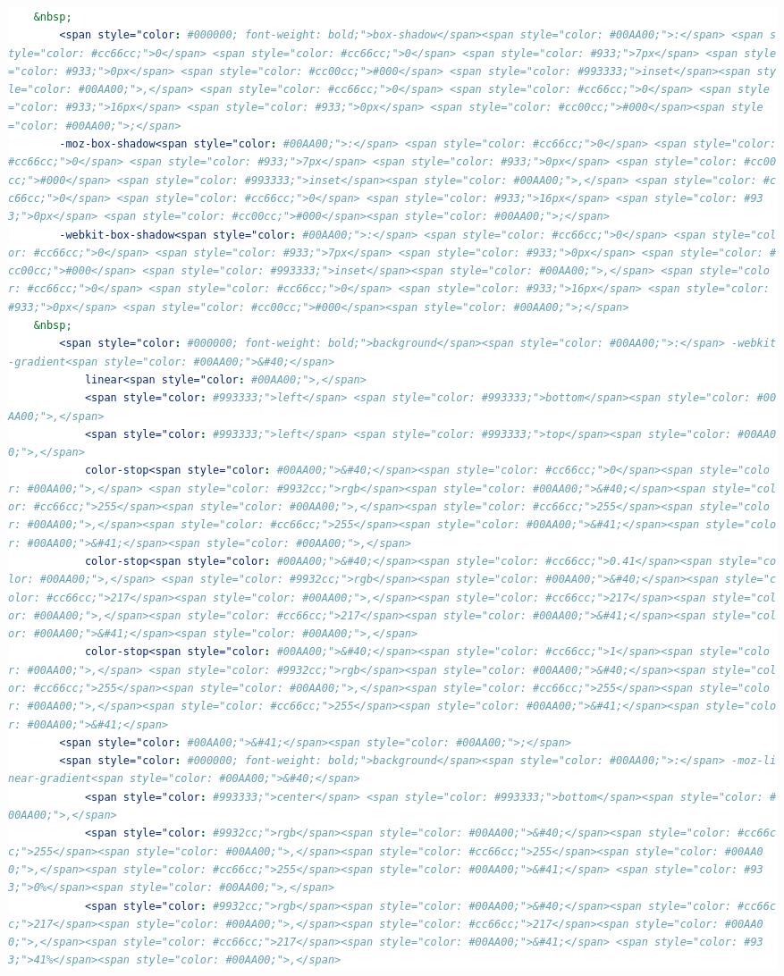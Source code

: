 ```yaml
    &nbsp;
    	<span style="color: #000000; font-weight: bold;">box-shadow</span><span style="color: #00AA00;">:</span> <span style="color: #cc66cc;">0</span> <span style="color: #cc66cc;">0</span> <span style="color: #933;">7px</span> <span style="color: #933;">0px</span> <span style="color: #cc00cc;">#000</span> <span style="color: #993333;">inset</span><span style="color: #00AA00;">,</span> <span style="color: #cc66cc;">0</span> <span style="color: #cc66cc;">0</span> <span style="color: #933;">16px</span> <span style="color: #933;">0px</span> <span style="color: #cc00cc;">#000</span><span style="color: #00AA00;">;</span>
    	-moz-box-shadow<span style="color: #00AA00;">:</span> <span style="color: #cc66cc;">0</span> <span style="color: #cc66cc;">0</span> <span style="color: #933;">7px</span> <span style="color: #933;">0px</span> <span style="color: #cc00cc;">#000</span> <span style="color: #993333;">inset</span><span style="color: #00AA00;">,</span> <span style="color: #cc66cc;">0</span> <span style="color: #cc66cc;">0</span> <span style="color: #933;">16px</span> <span style="color: #933;">0px</span> <span style="color: #cc00cc;">#000</span><span style="color: #00AA00;">;</span>
    	-webkit-box-shadow<span style="color: #00AA00;">:</span> <span style="color: #cc66cc;">0</span> <span style="color: #cc66cc;">0</span> <span style="color: #933;">7px</span> <span style="color: #933;">0px</span> <span style="color: #cc00cc;">#000</span> <span style="color: #993333;">inset</span><span style="color: #00AA00;">,</span> <span style="color: #cc66cc;">0</span> <span style="color: #cc66cc;">0</span> <span style="color: #933;">16px</span> <span style="color: #933;">0px</span> <span style="color: #cc00cc;">#000</span><span style="color: #00AA00;">;</span>
    &nbsp;
    	<span style="color: #000000; font-weight: bold;">background</span><span style="color: #00AA00;">:</span> -webkit-gradient<span style="color: #00AA00;">&#40;</span>
    	    linear<span style="color: #00AA00;">,</span>
    	    <span style="color: #993333;">left</span> <span style="color: #993333;">bottom</span><span style="color: #00AA00;">,</span>
    	    <span style="color: #993333;">left</span> <span style="color: #993333;">top</span><span style="color: #00AA00;">,</span>
    	    color-stop<span style="color: #00AA00;">&#40;</span><span style="color: #cc66cc;">0</span><span style="color: #00AA00;">,</span> <span style="color: #9932cc;">rgb</span><span style="color: #00AA00;">&#40;</span><span style="color: #cc66cc;">255</span><span style="color: #00AA00;">,</span><span style="color: #cc66cc;">255</span><span style="color: #00AA00;">,</span><span style="color: #cc66cc;">255</span><span style="color: #00AA00;">&#41;</span><span style="color: #00AA00;">&#41;</span><span style="color: #00AA00;">,</span>
    	    color-stop<span style="color: #00AA00;">&#40;</span><span style="color: #cc66cc;">0.41</span><span style="color: #00AA00;">,</span> <span style="color: #9932cc;">rgb</span><span style="color: #00AA00;">&#40;</span><span style="color: #cc66cc;">217</span><span style="color: #00AA00;">,</span><span style="color: #cc66cc;">217</span><span style="color: #00AA00;">,</span><span style="color: #cc66cc;">217</span><span style="color: #00AA00;">&#41;</span><span style="color: #00AA00;">&#41;</span><span style="color: #00AA00;">,</span>
    	    color-stop<span style="color: #00AA00;">&#40;</span><span style="color: #cc66cc;">1</span><span style="color: #00AA00;">,</span> <span style="color: #9932cc;">rgb</span><span style="color: #00AA00;">&#40;</span><span style="color: #cc66cc;">255</span><span style="color: #00AA00;">,</span><span style="color: #cc66cc;">255</span><span style="color: #00AA00;">,</span><span style="color: #cc66cc;">255</span><span style="color: #00AA00;">&#41;</span><span style="color: #00AA00;">&#41;</span>
    	<span style="color: #00AA00;">&#41;</span><span style="color: #00AA00;">;</span>
    	<span style="color: #000000; font-weight: bold;">background</span><span style="color: #00AA00;">:</span> -moz-linear-gradient<span style="color: #00AA00;">&#40;</span>
    	    <span style="color: #993333;">center</span> <span style="color: #993333;">bottom</span><span style="color: #00AA00;">,</span>
    	    <span style="color: #9932cc;">rgb</span><span style="color: #00AA00;">&#40;</span><span style="color: #cc66cc;">255</span><span style="color: #00AA00;">,</span><span style="color: #cc66cc;">255</span><span style="color: #00AA00;">,</span><span style="color: #cc66cc;">255</span><span style="color: #00AA00;">&#41;</span> <span style="color: #933;">0%</span><span style="color: #00AA00;">,</span>
    	    <span style="color: #9932cc;">rgb</span><span style="color: #00AA00;">&#40;</span><span style="color: #cc66cc;">217</span><span style="color: #00AA00;">,</span><span style="color: #cc66cc;">217</span><span style="color: #00AA00;">,</span><span style="color: #cc66cc;">217</span><span style="color: #00AA00;">&#41;</span> <span style="color: #933;">41%</span><span style="color: #00AA00;">,</span>
```